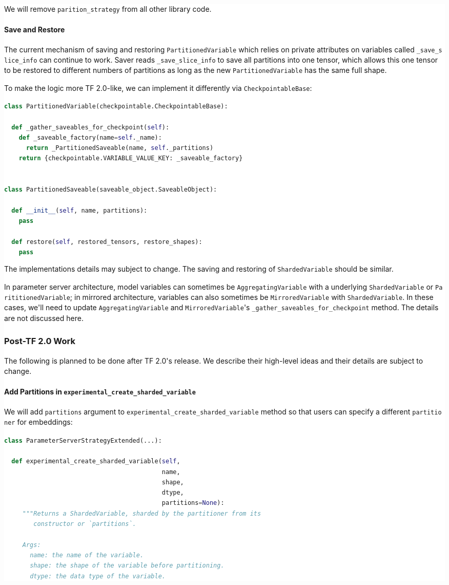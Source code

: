 We will remove `parition_strategy` from all other library code.


#### Save and Restore


The current mechanism of saving and restoring `PartitionedVariable` which relies on private attributes on variables called `_save_slice_info` can continue to work. Saver reads `_save_slice_info` to save all partitions into one tensor, which allows this one tensor to be restored to different numbers of partitions as long as the new `PartitionedVariable` has the same full shape.

To make the logic more TF 2.0-like, we can implement it differently via `CheckpointableBase`:

```python
class PartitionedVariable(checkpointable.CheckpointableBase):

  def _gather_saveables_for_checkpoint(self):
    def _saveable_factory(name=self._name):
      return _PartitionedSaveable(name, self._partitions)
    return {checkpointable.VARIABLE_VALUE_KEY: _saveable_factory}

 
class PartitionedSaveable(saveable_object.SaveableObject):
  
  def __init__(self, name, partitions):
    pass
  
  def restore(self, restored_tensors, restore_shapes):
    pass
```

The implementations details may subject to change. The saving and restoring of `ShardedVariable` should be similar.

In parameter server architecture, model variables can sometimes be `AggregatingVariable` with a underlying `ShardedVariable` or `ParititionedVariable`; in mirrored architecture, variables can also sometimes be `MirroredVariable` with `ShardedVariable`. In these cases, we'll need to update `AggregatingVariable` and `MirroredVariable`'s `_gather_saveables_for_checkpoint` method. The details are not discussed here.


### Post-TF 2.0 Work


The following is planned to be done after TF 2.0's release. We describe their high-level ideas and their details are subject to change.


#### Add Partitions in `experimental_create_sharded_variable`


We will add `partitions` argument to `experimental_create_sharded_variable` method so that users can specify a different `partitioner` for embeddings: 

```python
class ParameterServerStrategyExtended(...):

  def experimental_create_sharded_variable(self,
                                           name,
                                           shape,
                                           dtype,
                                           partitions=None):
     """Returns a ShardedVariable, sharded by the partitioner from its
        constructor or `partitions`.

     Args:
       name: the name of the variable.
       shape: the shape of the variable before partitioning.
       dtype: the data type of the variable.
```